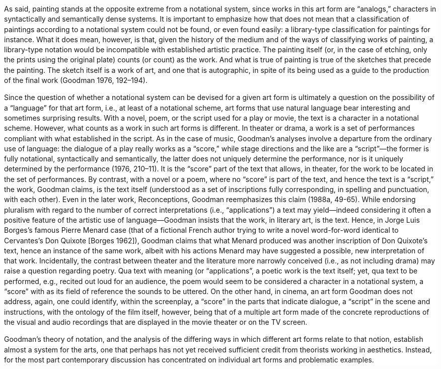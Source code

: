 As said, painting stands at the opposite extreme from a notational system, since works in this art form are “analogs,” characters in syntactically and semantically dense systems. It is important to emphasize how that does not mean that a classification of paintings according to a notational system could not be found, or even found easily: a library-type classification for paintings for instance. What it does mean, however, is that, given the history of the medium and of the ways of classifying works of painting, a library-type notation would be incompatible with established artistic practice. The painting itself (or, in the case of etching, only the prints using the original plate) counts (or count) as the work. And what is true of painting is true of the sketches that precede the painting. The sketch itself is a work of art, and one that is autographic, in spite of its being used as a guide to the production of the final work (Goodman 1976, 192–194).

Since the question of whether a notational system can be devised for a given art form is ultimately a question on the possibility of a “language” for that art form, i.e., at least of a notational scheme, art forms that use natural language bear interesting and sometimes surprising results. With a novel, poem, or the script used for a play or movie, the text is a character in a notational scheme. However, what counts as a work in such art forms is different. In theater or drama, a work is a set of performances compliant with what established in the script. As in the case of music, Goodman’s analyses involve a departure from the ordinary use of language: the dialogue of a play really works as a “score,” while stage directions and the like are a “script”—the former is fully notational, syntactically and semantically, the latter does not uniquely determine the performance, nor is it uniquely determined by the performance (1976, 210–11). It is the “score” part of the text that allows, in theater, for the work to be located in the set of performances. By contrast, with a novel or a poem, where no “score” is part of the text, and hence the text is a “script,” the work, Goodman claims, is the text itself (understood as a set of inscriptions fully corresponding, in spelling and punctuation, with each other). Even in the later work, Reconceptions, Goodman reemphasizes this claim (1988a, 49-65). While endorsing pluralism with regard to the number of correct interpretations (i.e., “applications”) a text may yield—indeed considering it often a positive feature of the artistic use of language—Goodman insists that the work, in literary art, is the text. Hence, in Jorge Luis Borges’s famous Pierre Menard case (that of a fictional French author trying to write a novel word-for-word identical to Cervantes’s Don Quixote [Borges 1962]), Goodman claims that what Menard produced was another inscription of Don Quixote’s text, hence an instance of the same work, albeit with his actions Menard may have suggested a possible, new interpretation of that work. Incidentally, the contrast between theater and the literature more narrowly conceived (i.e., as not including drama) may raise a question regarding poetry. Qua text with meaning (or “applications”, a poetic work is the text itself; yet, qua text to be performed, e.g., recited out loud for an audience, the poem would seem to be considered a character in a notational system, a “score” with as its field of reference the sounds to be uttered. On the other hand, in cinema, an art form Goodman does not address, again, one could identify, within the screenplay, a “score” in the parts that indicate dialogue, a “script” in the scene and instructions, with the ontology of the film itself, however, being that of a multiple art form made of the concrete reproductions of the visual and audio recordings that are displayed in the movie theater or on the TV screen.

Goodman’s theory of notation, and the analysis of the differing ways in which different art forms relate to that notion, establish almost a system for the arts, one that perhaps has not yet received sufficient credit from theorists working in aesthetics. Instead, for the most part contemporary discussion has concentrated on individual art forms and problematic examples.
